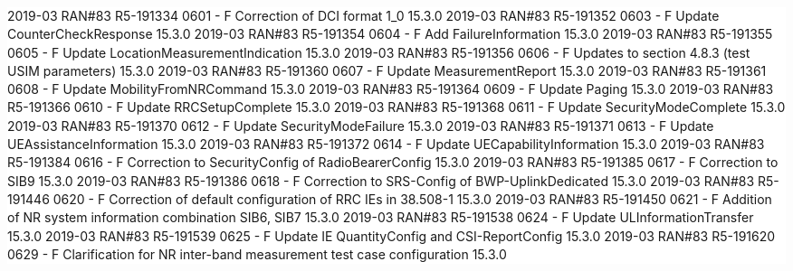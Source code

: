   2019-03              RAN\#83               R5-191334   0601     \-        F         Correction of DCI format 1\_0                                                                                                                                         15.3.0
  2019-03              RAN\#83               R5-191352   0603     \-        F         Update CounterCheckResponse                                                                                                                                           15.3.0
  2019-03              RAN\#83               R5-191354   0604     \-        F         Add FailureInformation                                                                                                                                                15.3.0
  2019-03              RAN\#83               R5-191355   0605     \-        F         Update LocationMeasurementIndication                                                                                                                                  15.3.0
  2019-03              RAN\#83               R5-191356   0606     \-        F         Updates to section 4.8.3 (test USIM parameters)                                                                                                                       15.3.0
  2019-03              RAN\#83               R5-191360   0607     \-        F         Update MeasurementReport                                                                                                                                              15.3.0
  2019-03              RAN\#83               R5-191361   0608     \-        F         Update MobilityFromNRCommand                                                                                                                                          15.3.0
  2019-03              RAN\#83               R5-191364   0609     \-        F         Update Paging                                                                                                                                                         15.3.0
  2019-03              RAN\#83               R5-191366   0610     \-        F         Update RRCSetupComplete                                                                                                                                               15.3.0
  2019-03              RAN\#83               R5-191368   0611     \-        F         Update SecurityModeComplete                                                                                                                                           15.3.0
  2019-03              RAN\#83               R5-191370   0612     \-        F         Update SecurityModeFailure                                                                                                                                            15.3.0
  2019-03              RAN\#83               R5-191371   0613     \-        F         Update UEAssistanceInformation                                                                                                                                        15.3.0
  2019-03              RAN\#83               R5-191372   0614     \-        F         Update UECapabilityInformation                                                                                                                                        15.3.0
  2019-03              RAN\#83               R5-191384   0616     \-        F         Correction to SecurityConfig of RadioBearerConfig                                                                                                                     15.3.0
  2019-03              RAN\#83               R5-191385   0617     \-        F         Correction to SIB9                                                                                                                                                    15.3.0
  2019-03              RAN\#83               R5-191386   0618     \-        F         Correction to SRS-Config of BWP-UplinkDedicated                                                                                                                       15.3.0
  2019-03              RAN\#83               R5-191446   0620     \-        F         Correction of default configuration of RRC IEs in 38.508-1                                                                                                            15.3.0
  2019-03              RAN\#83               R5-191450   0621     \-        F         Addition of NR system information combination SIB6, SIB7                                                                                                              15.3.0
  2019-03              RAN\#83               R5-191538   0624     \-        F         Update ULInformationTransfer                                                                                                                                          15.3.0
  2019-03              RAN\#83               R5-191539   0625     \-        F         Update IE QuantityConfig and CSI-ReportConfig                                                                                                                         15.3.0
  2019-03              RAN\#83               R5-191620   0629     \-        F         Clarification for NR inter-band measurement test case configuration                                                                                                   15.3.0